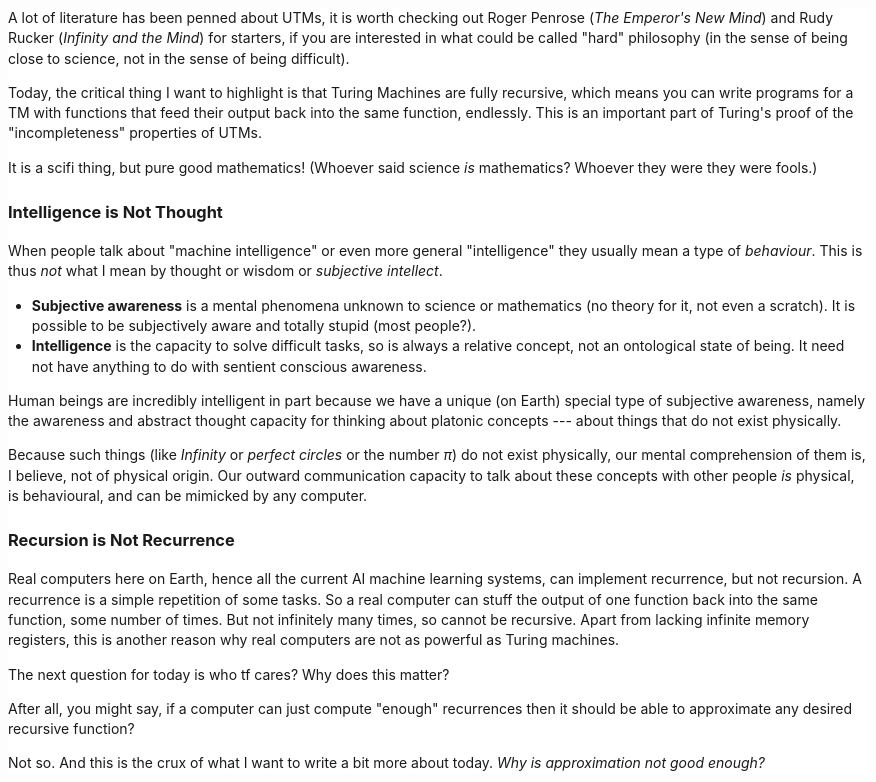 A lot of literature has been penned about UTMs, it is worth checking out Roger 
Penrose (*The Emperor's New Mind*) and Rudy Rucker (*Infinity and the Mind*) for 
starters, if you are interested in what could be called "hard" philosophy (in the 
sense of being close to science, not in the sense of being difficult).

Today, the critical thing I want to highlight is that Turing Machines are fully 
recursive, which means you can write programs for a TM with functions that feed their 
output back into the same function, endlessly. This is an important part of Turing's 
proof of the "incompleteness" properties of UTMs. 

It is a scifi thing, but pure good mathematics! (Whoever said science *is* 
mathematics? Whoever they were they were fools.)


### Intelligence is Not Thought

When people talk about "machine intelligence" or even more general "intelligence" 
they usually mean a type of *behaviour*. This is thus *not* what I mean by thought 
or wisdom or *subjective intellect*.

* **Subjective awareness** is a mental phenomena unknown to science or mathematics 
(no theory for it, not even a scratch). It is possible to be subjectively aware and 
totally stupid (most people?). 
* **Intelligence** is the capacity to solve difficult tasks, so is always a relative 
concept, not an ontological state of being. It need not have anything to do with 
sentient conscious awareness. 

Human beings are incredibly intelligent in part because we have a unique (on Earth) 
special type of subjective awareness, namely the awareness and abstract thought 
capacity for thinking about platonic concepts --- about things that do not exist 
physically.

Because such things (like *Infinity* or *perfect circles* or the number $\pi$) do not 
exist physically, our mental comprehension of them is, I believe, not of physical 
origin. Our outward communication capacity to talk about these concepts with other 
people *is* physical, is behavioural, and can be mimicked by any computer.


### Recursion is Not Recurrence

Real computers here on Earth, hence all the current AI machine learning systems, 
can implement recurrence, but not recursion. A recurrence is a simple repetition of 
some tasks. So a real computer can stuff the output of one function back into the same 
function, some number of times. But not infinitely many times, so cannot be 
recursive. Apart from lacking infinite memory registers, this is another reason why 
real computers are not as powerful as Turing machines.

The next question for today is who tf cares? Why does this matter?

After all, you might say, if a computer can just compute "enough" recurrences then it 
should be able to approximate any desired recursive function?

Not so. And this is the crux of what I want to write a bit more about today. 
*Why is 
approximation not good enough?*
